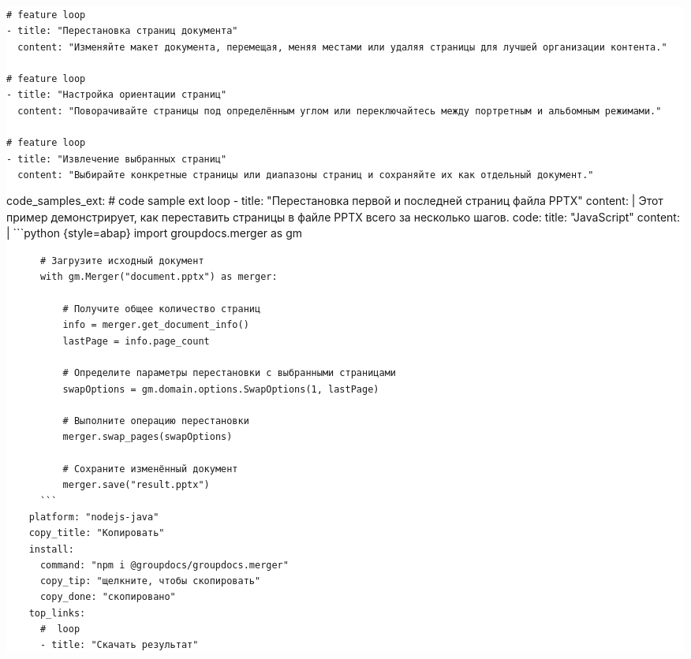     # feature loop
    - title: "Перестановка страниц документа"
      content: "Изменяйте макет документа, перемещая, меняя местами или удаляя страницы для лучшей организации контента."

    # feature loop
    - title: "Настройка ориентации страниц"
      content: "Поворачивайте страницы под определённым углом или переключайтесь между портретным и альбомным режимами."

    # feature loop
    - title: "Извлечение выбранных страниц"
      content: "Выбирайте конкретные страницы или диапазоны страниц и сохраняйте их как отдельный документ."
      
  code_samples_ext:
    # code sample ext loop
    - title: "Перестановка первой и последней страниц файла PPTX"
      content: |
        Этот пример демонстрирует, как переставить страницы в файле PPTX всего за несколько шагов.
      code:
        title: "JavaScript"
        content: |
          ```python {style=abap}
          import groupdocs.merger as gm
          
          # Загрузите исходный документ
          with gm.Merger("document.pptx") as merger:
            
              # Получите общее количество страниц
              info = merger.get_document_info()
              lastPage = info.page_count

              # Определите параметры перестановки с выбранными страницами
              swapOptions = gm.domain.options.SwapOptions(1, lastPage)

              # Выполните операцию перестановки
              merger.swap_pages(swapOptions)

              # Сохраните изменённый документ
              merger.save("result.pptx")
          ```
        platform: "nodejs-java"
        copy_title: "Копировать"
        install:
          command: "npm i @groupdocs/groupdocs.merger"
          copy_tip: "щелкните, чтобы скопировать"
          copy_done: "скопировано"
        top_links:
          #  loop
          - title: "Скачать результат"